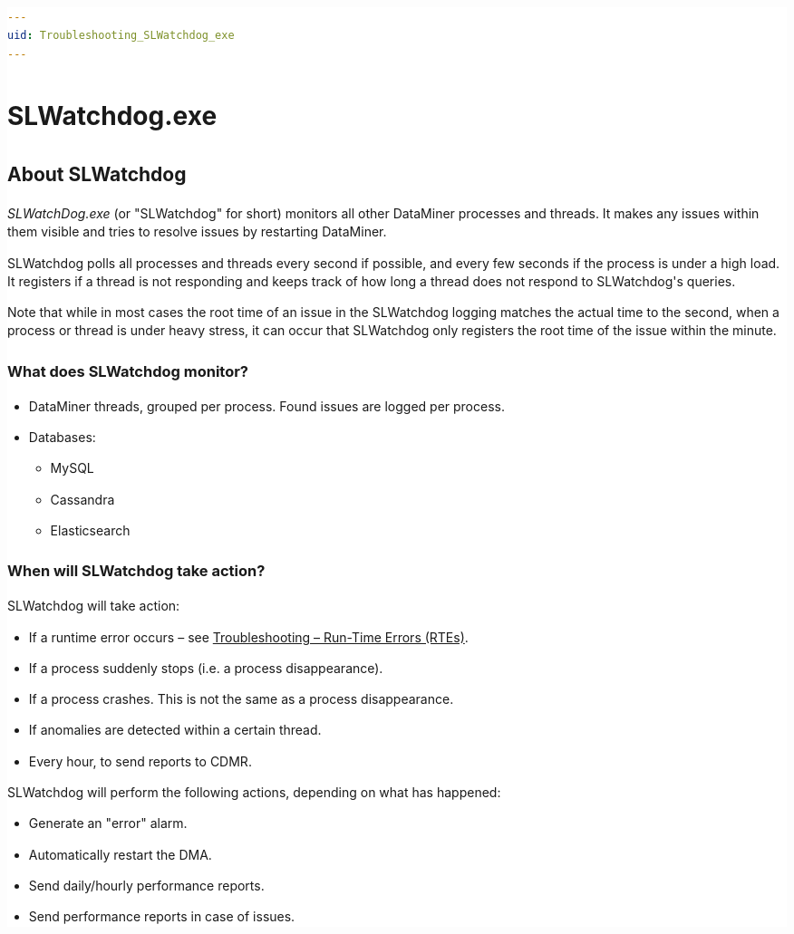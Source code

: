 ```yaml
---
uid: Troubleshooting_SLWatchdog_exe
---
```


# SLWatchdog.exe

## About SLWatchdog

*SLWatchDog.exe* (or "SLWatchdog" for short) monitors all other DataMiner processes and threads. It makes any issues within them visible and tries to resolve issues by restarting DataMiner.

SLWatchdog polls all processes and threads every second if possible, and every few seconds if the process is under a high load. It registers if a thread is not responding and keeps track of how long a thread does not respond to SLWatchdog's queries.

Note that while in most cases the root time of an issue in the SLWatchdog logging matches the actual time to the second, when a process or thread is under heavy stress, it can occur that SLWatchdog only registers the root time of the issue within the minute.

### What does SLWatchdog monitor?

- DataMiner threads, grouped per process. Found issues are logged per process.

- Databases:

  - MySQL

  - Cassandra

  - Elasticsearch

### When will SLWatchdog take action?

SLWatchdog will take action:

- If a runtime error occurs – see [Troubleshooting – Run-Time Errors (RTEs)](xref:Troubleshooting_Run_Time_Errors).

- If a process suddenly stops (i.e. a process disappearance).

- If a process crashes. This is not the same as a process disappearance.

- If anomalies are detected within a certain thread.

- Every hour, to send reports to CDMR.

SLWatchdog will perform the following actions, depending on what has happened:

- Generate an "error" alarm.

- Automatically restart the DMA.

- Send daily/hourly performance reports.

- Send performance reports in case of issues.
